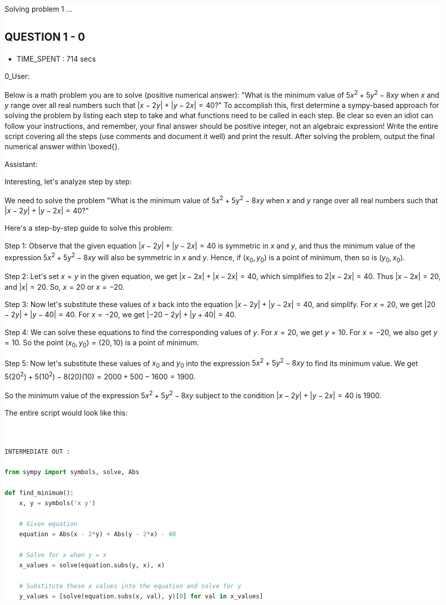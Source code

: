 Solving problem 1 ...



## QUESTION 1 - 0 
- TIME_SPENT : 714 secs

0_User:

Below is a math problem you are to solve (positive numerical answer):
"What is the minimum value of $5x^2+5y^2-8xy$ when $x$ and $y$ range over all real numbers such that $|x-2y| + |y-2x| = 40$?"
To accomplish this, first determine a sympy-based approach for solving the problem by listing each step to take and what functions need to be called in each step. Be clear so even an idiot can follow your instructions, and remember, your final answer should be positive integer, not an algebraic expression!
Write the entire script covering all the steps (use comments and document it well) and print the result. After solving the problem, output the final numerical answer within \boxed{}.

Assistant: 

Interesting, let's analyze step by step:



We need to solve the problem "What is the minimum value of $5x^2+5y^2-8xy$ when $x$ and $y$ range over all real numbers such that $|x-2y| + |y-2x| = 40$?"

Here's a step-by-step guide to solve this problem:

Step 1: Observe that the given equation $|x-2y| + |y-2x| = 40$ is symmetric in $x$ and $y$, and thus the minimum value of the expression $5x^2+5y^2-8xy$ will also be symmetric in $x$ and $y$. Hence, if $(x_0, y_0)$ is a point of minimum, then so is $(y_0, x_0)$.

Step 2: Let's set $x=y$ in the given equation, we get $|x-2x| + |x-2x| = 40$, which simplifies to $2|x-2x| = 40$. Thus $|x-2x| = 20$, and $|x| = 20$. So, $x=20$ or $x=-20$.

Step 3: Now let's substitute these values of $x$ back into the equation $|x-2y| + |y-2x| = 40$, and simplify. For $x=20$, we get $|20-2y| + |y-40| = 40$. For $x=-20$, we get $|-20-2y| + |y+40| = 40$.

Step 4: We can solve these equations to find the corresponding values of $y$. For $x=20$, we get $y=10$. For $x=-20$, we also get $y=10$. So the point $(x_0, y_0) = (20, 10)$ is a point of minimum.

Step 5: Now let's substitute these values of $x_0$ and $y_0$ into the expression $5x^2+5y^2-8xy$ to find its minimum value. We get $5(20^2) + 5(10^2) - 8(20)(10) = 2000 + 500 - 1600 = 1900$.

So the minimum value of the expression $5x^2+5y^2-8xy$ subject to the condition $|x-2y| + |y-2x| = 40$ is $1900$.

The entire script would look like this:

```python


INTERMEDIATE OUT :

from sympy import symbols, solve, Abs

def find_minimum():
    x, y = symbols('x y')

    # Given equation
    equation = Abs(x - 2*y) + Abs(y - 2*x) - 40

    # Solve for x when y = x
    x_values = solve(equation.subs(y, x), x)

    # Substitute these x values into the equation and solve for y
    y_values = [solve(equation.subs(x, val), y)[0] for val in x_values]

```